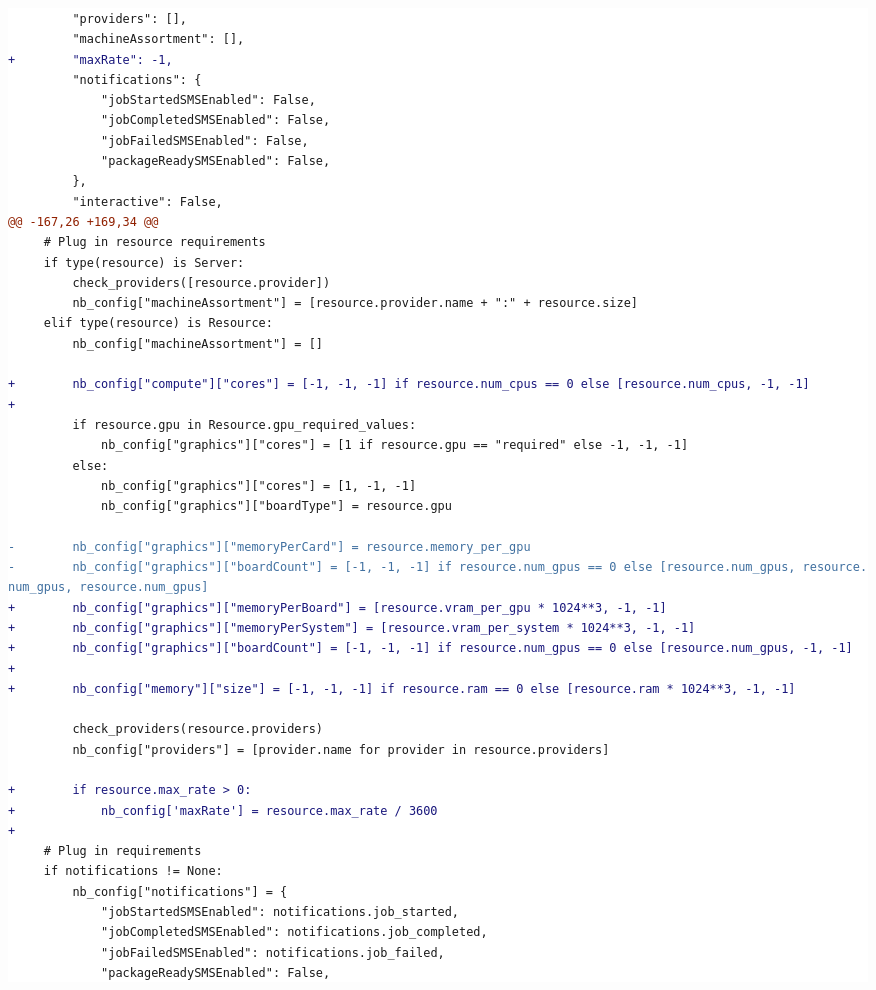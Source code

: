 ```diff
         "providers": [],
         "machineAssortment": [],
+        "maxRate": -1,
         "notifications": {
             "jobStartedSMSEnabled": False,
             "jobCompletedSMSEnabled": False,
             "jobFailedSMSEnabled": False,
             "packageReadySMSEnabled": False,
         },
         "interactive": False,
@@ -167,26 +169,34 @@
     # Plug in resource requirements
     if type(resource) is Server:
         check_providers([resource.provider])
         nb_config["machineAssortment"] = [resource.provider.name + ":" + resource.size]
     elif type(resource) is Resource:
         nb_config["machineAssortment"] = []
 
+        nb_config["compute"]["cores"] = [-1, -1, -1] if resource.num_cpus == 0 else [resource.num_cpus, -1, -1]
+
         if resource.gpu in Resource.gpu_required_values:
             nb_config["graphics"]["cores"] = [1 if resource.gpu == "required" else -1, -1, -1]
         else:
             nb_config["graphics"]["cores"] = [1, -1, -1]
             nb_config["graphics"]["boardType"] = resource.gpu
 
-        nb_config["graphics"]["memoryPerCard"] = resource.memory_per_gpu
-        nb_config["graphics"]["boardCount"] = [-1, -1, -1] if resource.num_gpus == 0 else [resource.num_gpus, resource.num_gpus, resource.num_gpus]
+        nb_config["graphics"]["memoryPerBoard"] = [resource.vram_per_gpu * 1024**3, -1, -1]
+        nb_config["graphics"]["memoryPerSystem"] = [resource.vram_per_system * 1024**3, -1, -1]
+        nb_config["graphics"]["boardCount"] = [-1, -1, -1] if resource.num_gpus == 0 else [resource.num_gpus, -1, -1]
+
+        nb_config["memory"]["size"] = [-1, -1, -1] if resource.ram == 0 else [resource.ram * 1024**3, -1, -1]
 
         check_providers(resource.providers)
         nb_config["providers"] = [provider.name for provider in resource.providers]
 
+        if resource.max_rate > 0:
+            nb_config['maxRate'] = resource.max_rate / 3600 
+
     # Plug in requirements
     if notifications != None:
         nb_config["notifications"] = {
             "jobStartedSMSEnabled": notifications.job_started,
             "jobCompletedSMSEnabled": notifications.job_completed,
             "jobFailedSMSEnabled": notifications.job_failed,
             "packageReadySMSEnabled": False,
```
